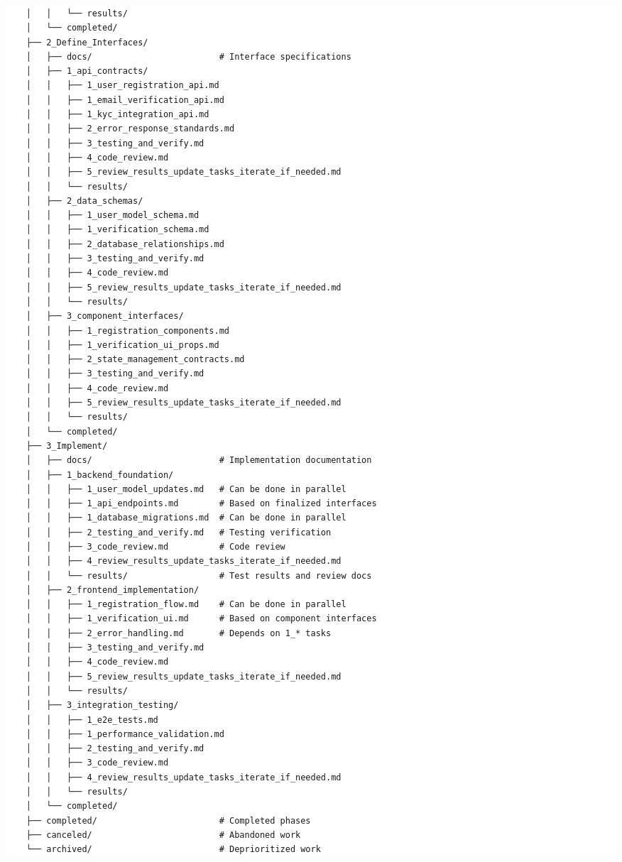 ````text
    │   │   └── results/
    │   └── completed/
    ├── 2_Define_Interfaces/
    │   ├── docs/                         # Interface specifications
    │   ├── 1_api_contracts/
    │   │   ├── 1_user_registration_api.md
    │   │   ├── 1_email_verification_api.md
    │   │   ├── 1_kyc_integration_api.md
    │   │   ├── 2_error_response_standards.md
    │   │   ├── 3_testing_and_verify.md
    │   │   ├── 4_code_review.md
    │   │   ├── 5_review_results_update_tasks_iterate_if_needed.md
    │   │   └── results/
    │   ├── 2_data_schemas/
    │   │   ├── 1_user_model_schema.md
    │   │   ├── 1_verification_schema.md
    │   │   ├── 2_database_relationships.md
    │   │   ├── 3_testing_and_verify.md
    │   │   ├── 4_code_review.md
    │   │   ├── 5_review_results_update_tasks_iterate_if_needed.md
    │   │   └── results/
    │   ├── 3_component_interfaces/
    │   │   ├── 1_registration_components.md
    │   │   ├── 1_verification_ui_props.md
    │   │   ├── 2_state_management_contracts.md
    │   │   ├── 3_testing_and_verify.md
    │   │   ├── 4_code_review.md
    │   │   ├── 5_review_results_update_tasks_iterate_if_needed.md
    │   │   └── results/
    │   └── completed/
    ├── 3_Implement/
    │   ├── docs/                         # Implementation documentation
    │   ├── 1_backend_foundation/
    │   │   ├── 1_user_model_updates.md   # Can be done in parallel
    │   │   ├── 1_api_endpoints.md        # Based on finalized interfaces
    │   │   ├── 1_database_migrations.md  # Can be done in parallel
    │   │   ├── 2_testing_and_verify.md   # Testing verification
    │   │   ├── 3_code_review.md          # Code review
    │   │   ├── 4_review_results_update_tasks_iterate_if_needed.md
    │   │   └── results/                  # Test results and review docs
    │   ├── 2_frontend_implementation/
    │   │   ├── 1_registration_flow.md    # Can be done in parallel
    │   │   ├── 1_verification_ui.md      # Based on component interfaces
    │   │   ├── 2_error_handling.md       # Depends on 1_* tasks
    │   │   ├── 3_testing_and_verify.md
    │   │   ├── 4_code_review.md
    │   │   ├── 5_review_results_update_tasks_iterate_if_needed.md
    │   │   └── results/
    │   ├── 3_integration_testing/
    │   │   ├── 1_e2e_tests.md
    │   │   ├── 1_performance_validation.md
    │   │   ├── 2_testing_and_verify.md
    │   │   ├── 3_code_review.md
    │   │   ├── 4_review_results_update_tasks_iterate_if_needed.md
    │   │   └── results/
    │   └── completed/
    ├── completed/                        # Completed phases
    ├── canceled/                         # Abandoned work
    └── archived/                         # Deprioritized work
````
